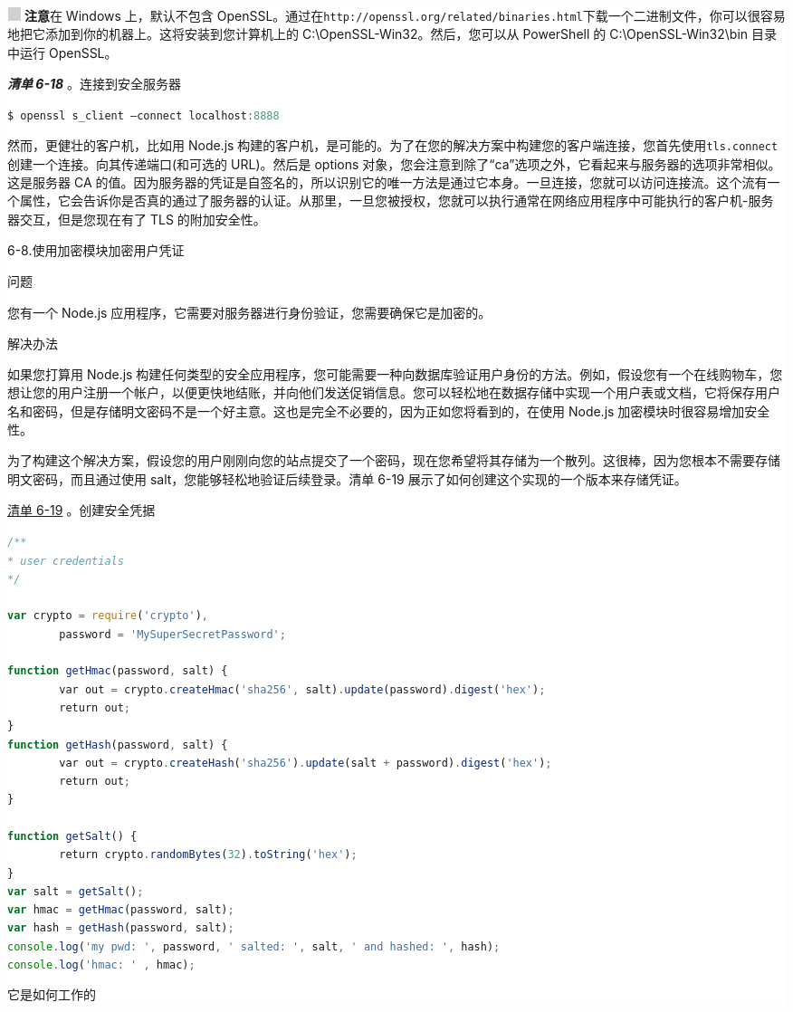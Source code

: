 ![image](img/sq.jpg) **注意**在 Windows 上，默认不包含 OpenSSL。通过在`http://openssl.org/related/binaries.html`下载一个二进制文件，你可以很容易地把它添加到你的机器上。这将安装到您计算机上的 C:\OpenSSL-Win32。然后，您可以从 PowerShell 的 C:\OpenSSL-Win32\bin 目录中运行 OpenSSL。

***清单 6-18*** 。连接到安全服务器

```js
$ openssl s_client –connect localhost:8888
```

然而，更健壮的客户机，比如用 Node.js 构建的客户机，是可能的。为了在您的解决方案中构建您的客户端连接，您首先使用`tls.connect`创建一个连接。向其传递端口(和可选的 URL)。然后是 options 对象，您会注意到除了“ca”选项之外，它看起来与服务器的选项非常相似。这是服务器 CA 的值。因为服务器的凭证是自签名的，所以识别它的唯一方法是通过它本身。一旦连接，您就可以访问连接流。这个流有一个属性，它会告诉你是否真的通过了服务器的认证。从那里，一旦您被授权，您就可以执行通常在网络应用程序中可能执行的客户机-服务器交互，但是您现在有了 TLS 的附加安全性。

6-8.使用加密模块加密用户凭证

问题

您有一个 Node.js 应用程序，它需要对服务器进行身份验证，您需要确保它是加密的。

解决办法

如果您打算用 Node.js 构建任何类型的安全应用程序，您可能需要一种向数据库验证用户身份的方法。例如，假设您有一个在线购物车，您想让您的用户注册一个帐户，以便更快地结账，并向他们发送促销信息。您可以轻松地在数据存储中实现一个用户表或文档，它将保存用户名和密码，但是存储明文密码不是一个好主意。这也是完全不必要的，因为正如您将看到的，在使用 Node.js 加密模块时很容易增加安全性。

为了构建这个解决方案，假设您的用户刚刚向您的站点提交了一个密码，现在您希望将其存储为一个散列。这很棒，因为您根本不需要存储明文密码，而且通过使用 salt，您能够轻松地验证后续登录。清单 6-19 展示了如何创建这个实现的一个版本来存储凭证。

[清单 6-19](#_list19) 。创建安全凭据

```js
/**
* user credentials
*/

var crypto = require('crypto'),
        password = 'MySuperSecretPassword';

function getHmac(password, salt) {
        var out = crypto.createHmac('sha256', salt).update(password).digest('hex');
        return out;
}
function getHash(password, salt) {
        var out = crypto.createHash('sha256').update(salt + password).digest('hex');
        return out;
}

function getSalt() {
        return crypto.randomBytes(32).toString('hex');
}
var salt = getSalt();
var hmac = getHmac(password, salt);
var hash = getHash(password, salt);
console.log('my pwd: ', password, ' salted: ', salt, ' and hashed: ', hash);
console.log('hmac: ' , hmac);
```

它是如何工作的
